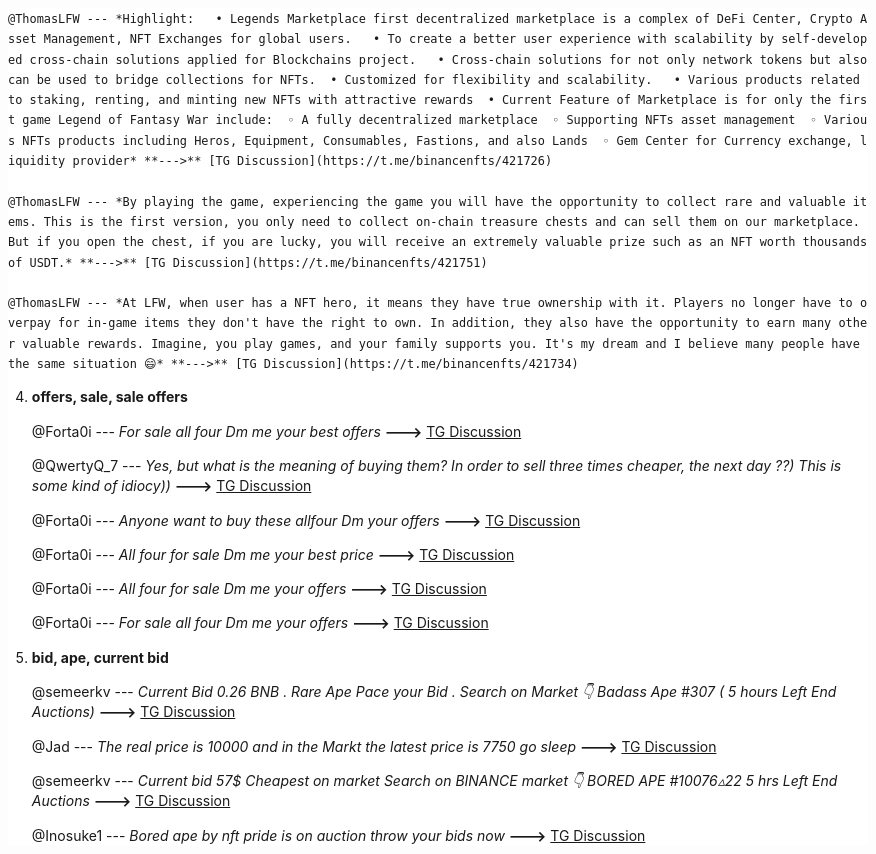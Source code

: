     @ThomasLFW --- *Highlight:   • Legends Marketplace first decentralized marketplace is a complex of DeFi Center, Crypto Asset Management, NFT Exchanges for global users.   • To create a better user experience with scalability by self-developed cross-chain solutions applied for Blockchains project.   • Cross-chain solutions for not only network tokens but also can be used to bridge collections for NFTs.  • Customized for flexibility and scalability.   • Various products related to staking, renting, and minting new NFTs with attractive rewards  • Current Feature of Marketplace is for only the first game Legend of Fantasy War include:  ◦ A fully decentralized marketplace  ◦ Supporting NFTs asset management  ◦ Various NFTs products including Heros, Equipment, Consumables, Fastions, and also Lands  ◦ Gem Center for Currency exchange, liquidity provider* **--->** [TG Discussion](https://t.me/binancenfts/421726)

    @ThomasLFW --- *By playing the game, experiencing the game you will have the opportunity to collect rare and valuable items. This is the first version, you only need to collect on-chain treasure chests and can sell them on our marketplace. But if you open the chest, if you are lucky, you will receive an extremely valuable prize such as an NFT worth thousands of USDT.* **--->** [TG Discussion](https://t.me/binancenfts/421751)

    @ThomasLFW --- *At LFW, when user has a NFT hero, it means they have true ownership with it. Players no longer have to overpay for in-game items they don't have the right to own. In addition, they also have the opportunity to earn many other valuable rewards. Imagine, you play games, and your family supports you. It's my dream and I believe many people have the same situation 😄* **--->** [TG Discussion](https://t.me/binancenfts/421734)

4. **offers, sale, sale offers**

    @Forta0i --- *For sale all  four Dm me your best offers* **--->** [TG Discussion](https://t.me/binancenfts/421805)

    @QwertyQ_7 --- *Yes, but what is the meaning of buying them? In order to sell three times cheaper, the next day ??) This is some kind of idiocy))* **--->** [TG Discussion](https://t.me/binancenfts/421572)

    @Forta0i --- *Anyone want to buy these allfour  Dm your offers* **--->** [TG Discussion](https://t.me/binancenfts/421618)

    @Forta0i --- *All four for sale Dm me your best price* **--->** [TG Discussion](https://t.me/binancenfts/422045)

    @Forta0i --- *All four for sale  Dm me your offers* **--->** [TG Discussion](https://t.me/binancenfts/421872)

    @Forta0i --- *For sale all four Dm me your offers* **--->** [TG Discussion](https://t.me/binancenfts/422280)

5. **bid, ape, current bid**

    @semeerkv --- *Current Bid 0.26 BNB . Rare Ape Pace your Bid . Search on Market 👇  Badass Ape #307  ( 5 hours Left End Auctions)* **--->** [TG Discussion](https://t.me/binancenfts/422205)

    @Jad --- *The real price is 10000 and in the Markt the latest price is 7750 go sleep* **--->** [TG Discussion](https://t.me/binancenfts/421215)

    @semeerkv --- *Current bid 57$ Cheapest on market  Search on BINANCE market 👇  BORED APE #10076▵22  5 hrs Left End Auctions* **--->** [TG Discussion](https://t.me/binancenfts/422185)

    @Inosuke1 --- *Bored ape by nft pride is on auction throw your bids now* **--->** [TG Discussion](https://t.me/binancenfts/421383)

